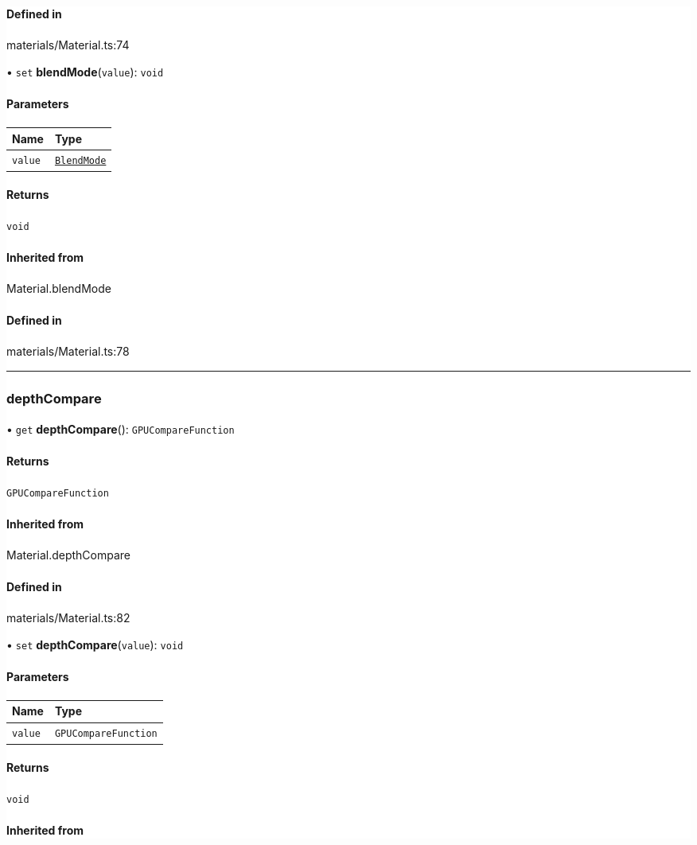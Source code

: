 #### Defined in

materials/Material.ts:74

• `set` **blendMode**(`value`): `void`

#### Parameters

| Name | Type |
| :------ | :------ |
| `value` | [`BlendMode`](../enums/BlendMode.md) |

#### Returns

`void`

#### Inherited from

Material.blendMode

#### Defined in

materials/Material.ts:78

___

### depthCompare

• `get` **depthCompare**(): `GPUCompareFunction`

#### Returns

`GPUCompareFunction`

#### Inherited from

Material.depthCompare

#### Defined in

materials/Material.ts:82

• `set` **depthCompare**(`value`): `void`

#### Parameters

| Name | Type |
| :------ | :------ |
| `value` | `GPUCompareFunction` |

#### Returns

`void`

#### Inherited from
